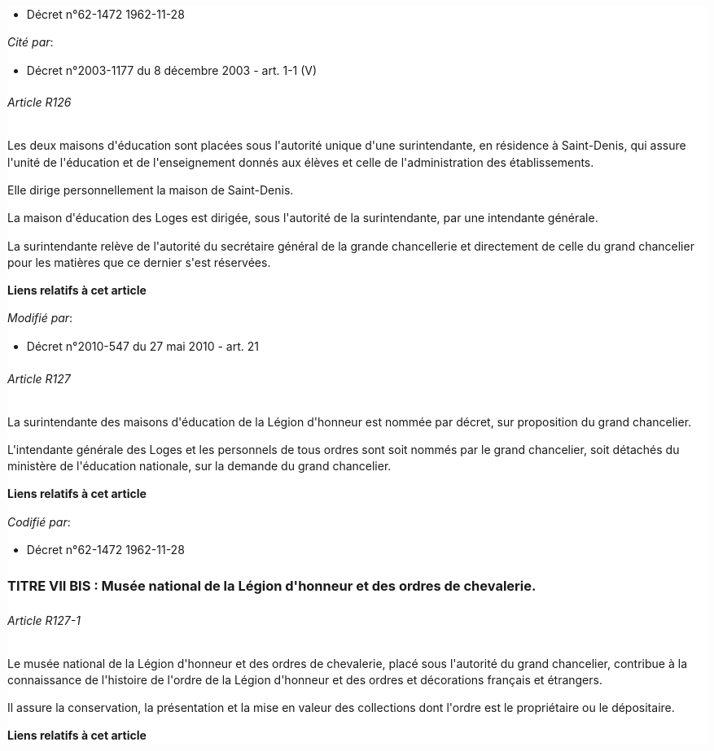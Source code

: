  - Décret n°62-1472 1962-11-28

_Cité par_:

  - Décret n°2003-1177 du 8 décembre 2003 - art. 1-1 (V)


###### Article R126

Les deux maisons d'éducation sont placées sous l'autorité unique d'une surintendante, en résidence à Saint-Denis, qui assure
l'unité de l'éducation et de l'enseignement donnés aux élèves et celle de l'administration des établissements.

Elle dirige personnellement la maison de Saint-Denis.

La maison d'éducation des Loges est dirigée, sous l'autorité de la surintendante, par une intendante générale.

La surintendante relève de l'autorité du secrétaire général de la grande chancellerie et directement de celle du grand
chancelier pour les matières que ce dernier s'est réservées.

**Liens relatifs à cet article**

_Modifié par_:

  - Décret n°2010-547 du 27 mai 2010 - art. 21


###### Article R127

La surintendante des maisons d'éducation de la Légion d'honneur est nommée par décret, sur proposition du grand chancelier.

L'intendante générale des Loges et les personnels de tous ordres sont soit nommés par le grand chancelier, soit détachés du
ministère de l'éducation nationale, sur la demande du grand chancelier.

**Liens relatifs à cet article**

_Codifié par_:

  - Décret n°62-1472 1962-11-28


### TITRE VII BIS : Musée national de la Légion d'honneur et des ordres de chevalerie.<a id=54></a>

###### Article R127-1

Le musée national de la Légion d'honneur et des ordres de chevalerie, placé sous l'autorité du grand chancelier, contribue à
la connaissance de l'histoire de l'ordre de la Légion d'honneur et des ordres et décorations français et étrangers.

Il assure la conservation, la présentation et la mise en valeur des collections dont l'ordre est le propriétaire ou le
dépositaire.

**Liens relatifs à cet article**
